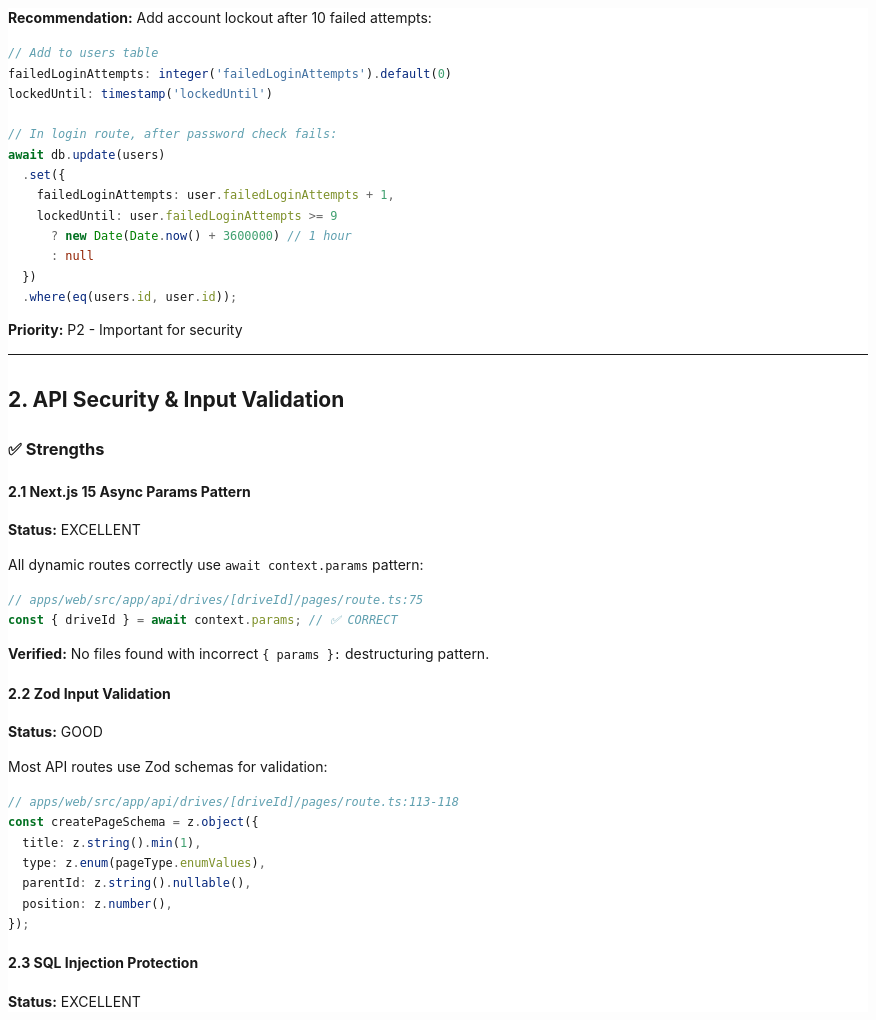 **Recommendation:**
Add account lockout after 10 failed attempts:

```typescript
// Add to users table
failedLoginAttempts: integer('failedLoginAttempts').default(0)
lockedUntil: timestamp('lockedUntil')

// In login route, after password check fails:
await db.update(users)
  .set({
    failedLoginAttempts: user.failedLoginAttempts + 1,
    lockedUntil: user.failedLoginAttempts >= 9
      ? new Date(Date.now() + 3600000) // 1 hour
      : null
  })
  .where(eq(users.id, user.id));
```

**Priority:** P2 - Important for security

---

## 2. API Security & Input Validation

### ✅ **Strengths**

#### 2.1 Next.js 15 Async Params Pattern
**Status:** EXCELLENT

All dynamic routes correctly use `await context.params` pattern:

```typescript
// apps/web/src/app/api/drives/[driveId]/pages/route.ts:75
const { driveId } = await context.params; // ✅ CORRECT
```

**Verified:** No files found with incorrect `{ params }:` destructuring pattern.

#### 2.2 Zod Input Validation
**Status:** GOOD

Most API routes use Zod schemas for validation:

```typescript
// apps/web/src/app/api/drives/[driveId]/pages/route.ts:113-118
const createPageSchema = z.object({
  title: z.string().min(1),
  type: z.enum(pageType.enumValues),
  parentId: z.string().nullable(),
  position: z.number(),
});
```

#### 2.3 SQL Injection Protection
**Status:** EXCELLENT
